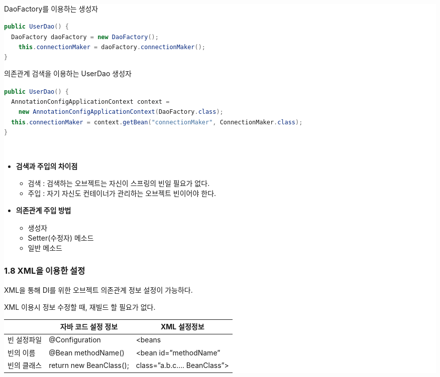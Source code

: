 DaoFactory를 이용하는 생성자

```java
public UserDao() {
  DaoFactory daoFactory = new DaoFactory();
	this.connectionMaker = daoFactory.connectionMaker();
}
```

의존관계 검색을 이용하는 UserDao 생성자

```java
public UserDao() {
  AnnotationConfigApplicationContext context =
    new AnnotationConfigApplicationContext(DaoFactory.class);
  this.connectionMaker = context.getBean("connectionMaker", ConnectionMaker.class);
}
```

<br>

- **검색과 주입의 차이점**
    - 검색 : 검색하는 오브젝트는 자신이 스프링의 빈일 필요가 없다.
    - 주입 : 자기 자신도 컨테이너가 관리하는 오브젝트 빈이어야 한다.

- **의존관계 주입 방법**
    - 생성자
    - Setter(수정자) 메소드
    - 일반 메소드

### **1.8 XML을 이용한 설정** ###

XML을 통해 DI를 위한 오브젝트 의존관계 정보 설정이 가능하다.

XML 이용시 정보 수정할 때, 재빌드 할 필요가 없다.

|  | 자바 코드 설정 정보 | XML 설정정보 |
| --- | --- | --- |
| 빈 설정파일 | @Configuration | <beans |
| 빈의 이름 | @Bean methodName() | <bean id=”methodName” |
| 빈의 클래스 | return new BeanClass(); | class=”a.b.c…. BeanClass”> |